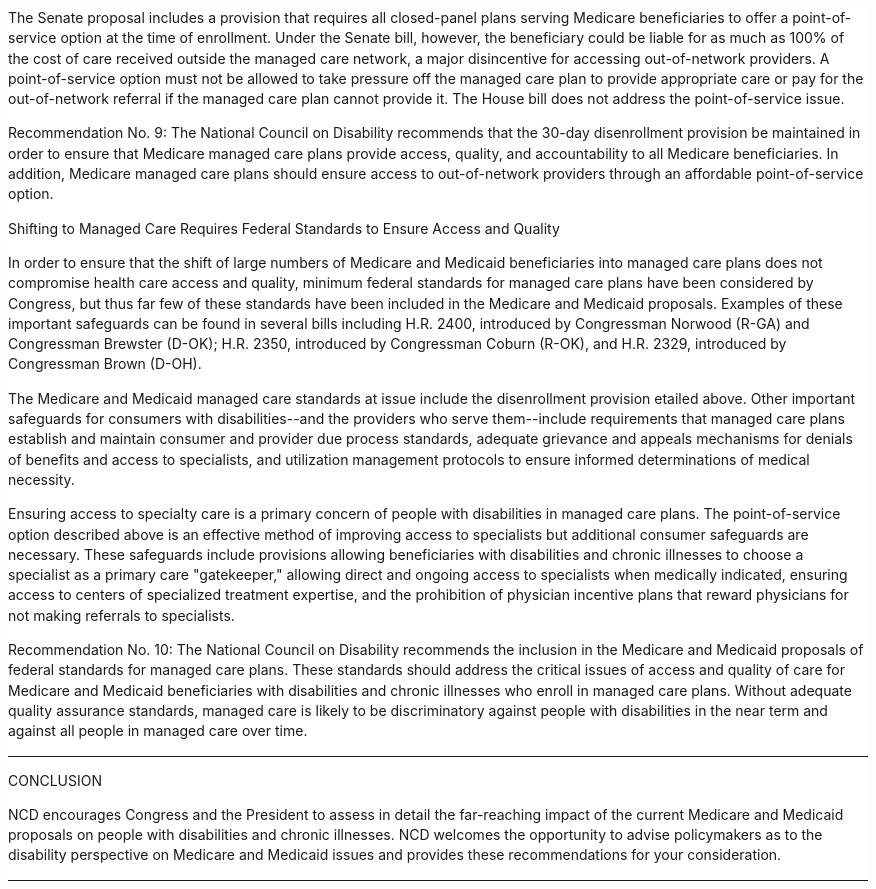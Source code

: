 The Senate proposal includes a provision that requires all closed-panel plans serving Medicare beneficiaries to offer a point-of-service option at the time of enrollment. Under the Senate bill, however, the beneficiary could be liable for as much as 100% of the cost of care received outside the managed care network, a major disincentive for accessing out-of-network providers. A point-of-service option must not be allowed to take pressure off the managed care plan to provide appropriate care or pay for the out-of-network referral if the managed care plan cannot provide it. The House bill does not address the point-of-service issue.

[](<>)Recommendation No. 9: The National Council on Disability recommends that the 30-day disenrollment provision be maintained in order to ensure that Medicare managed care plans provide access, quality, and accountability to all Medicare beneficiaries. In addition, Medicare managed care plans should ensure access to out-of-network providers through an affordable point-of-service option.

Shifting to Managed Care Requires Federal Standards to Ensure Access and Quality

In order to ensure that the shift of large numbers of Medicare and Medicaid beneficiaries into managed care plans does not compromise health care access and quality, minimum federal standards for managed care plans have been considered by Congress, but thus far few of these standards have been included in the Medicare and Medicaid proposals. Examples of these important safeguards can be found in several bills including H.R. 2400, introduced by Congressman Norwood (R-GA) and Congressman Brewster (D-OK); H.R. 2350, introduced by Congressman Coburn (R-OK), and H.R. 2329, introduced by Congressman Brown (D-OH).

The Medicare and Medicaid managed care standards at issue include the disenrollment provision etailed above. Other important safeguards for consumers with disabilities--and the providers who serve them--include requirements that managed care plans establish and maintain consumer and provider due process standards, adequate grievance and appeals mechanisms for denials of benefits and access to specialists, and utilization management protocols to ensure informed determinations of medical necessity.

Ensuring access to specialty care is a primary concern of people with disabilities in managed care plans. The point-of-service option described above is an effective method of improving access to specialists but additional consumer safeguards are necessary. These safeguards include provisions allowing beneficiaries with disabilities and chronic illnesses to choose a specialist as a primary care "gatekeeper," allowing direct and ongoing access to specialists when medically indicated, ensuring access to centers of specialized treatment expertise, and the prohibition of physician incentive plans that reward physicians for not making referrals to specialists.

[](<>)Recommendation No. 10: The National Council on Disability recommends the inclusion in the Medicare and Medicaid proposals of federal standards for managed care plans. These standards should address the critical issues of access and quality of care for Medicare and Medicaid beneficiaries with disabilities and chronic illnesses who enroll in managed care plans. Without adequate quality assurance standards, managed care is likely to be discriminatory against people with disabilities in the near term and against all people in managed care over time.

- - -

[](<>)CONCLUSION

NCD encourages Congress and the President to assess in detail the far-reaching impact of the current Medicare and Medicaid proposals on people with disabilities and chronic illnesses. NCD welcomes the opportunity to advise policymakers as to the disability perspective on Medicare and Medicaid issues and provides these recommendations for your consideration.

- - -
